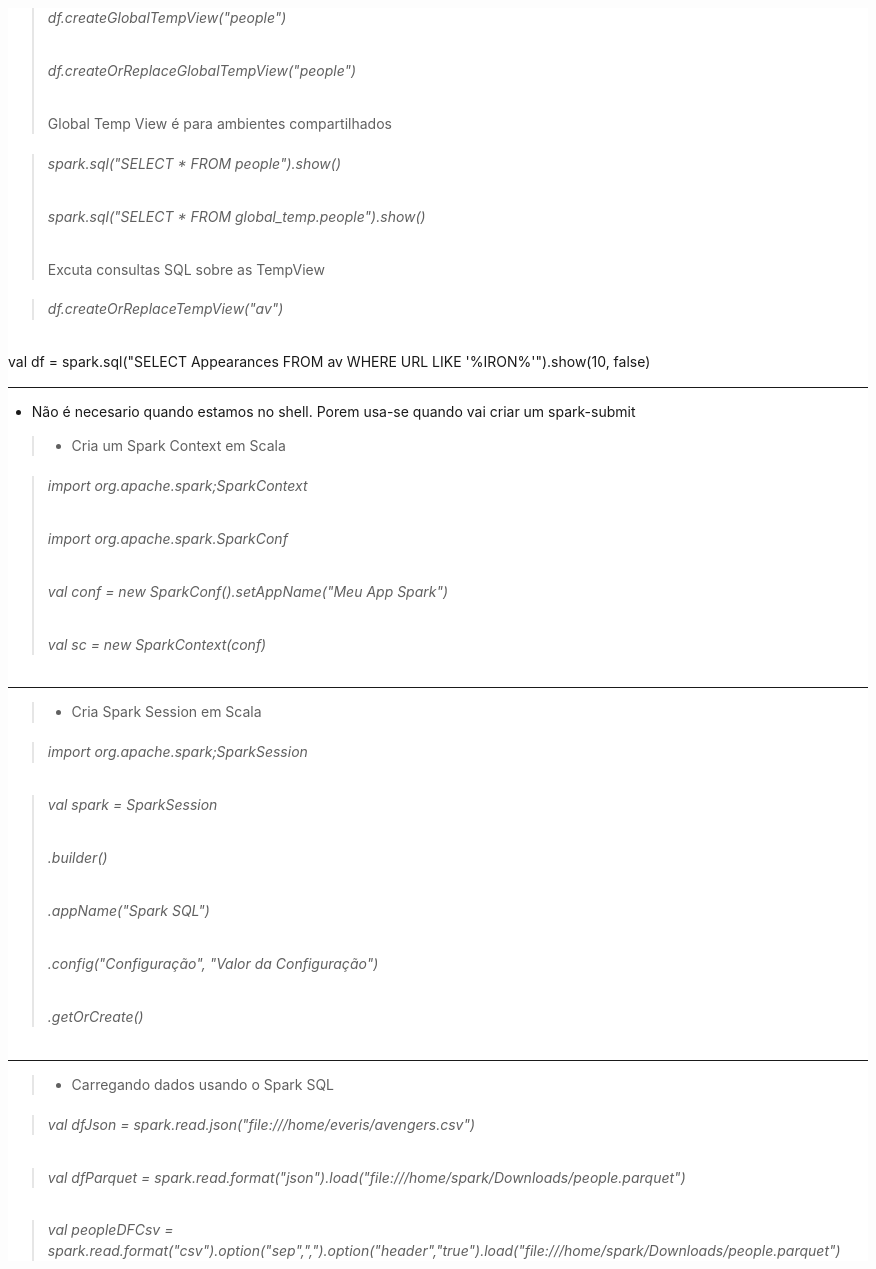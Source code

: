 

> ###### df.createGlobalTempView("people")
> ###### df.createOrReplaceGlobalTempView("people")
> Global Temp View é para ambientes compartilhados



> ###### spark.sql("SELECT * FROM people").show()
> ###### spark.sql("SELECT * FROM global_temp.people").show()
> Excuta consultas SQL sobre as TempView



> ###### df.createOrReplaceTempView("av")
val df = spark.sql("SELECT Appearances FROM av WHERE URL LIKE '%IRON%'").show(10, false)

-------------------------------------------------------

* Não é necesario quando estamos no shell. Porem usa-se quando vai criar um spark-submit



> * Cria um Spark Context em Scala

> ###### import org.apache.spark;SparkContext
> ###### import org.apache.spark.SparkConf
> ###### val conf = new SparkConf().setAppName("Meu App Spark")
> ###### val sc = new SparkContext(conf)
>
> 

-------------------------------------------------------

> * Cria Spark Session em Scala

> ###### import org.apache.spark;SparkSession

> ###### val spark = SparkSession
> ######  .builder()
> ######  .appName("Spark SQL")
> ######  .config("Configuração", "Valor da Configuração")
> ######  .getOrCreate()
>
> 

-------------------------------------------------------

> * Carregando dados usando o Spark SQL
>
> 

> ###### val dfJson = spark.read.json("file:///home/everis/avengers.csv")

> ###### val dfParquet = spark.read.format("json").load("file:///home/spark/Downloads/people.parquet")

> ###### val peopleDFCsv = spark.read.format("csv").option("sep",",").option("header","true").load("file:///home/spark/Downloads/people.parquet")
>
> 
